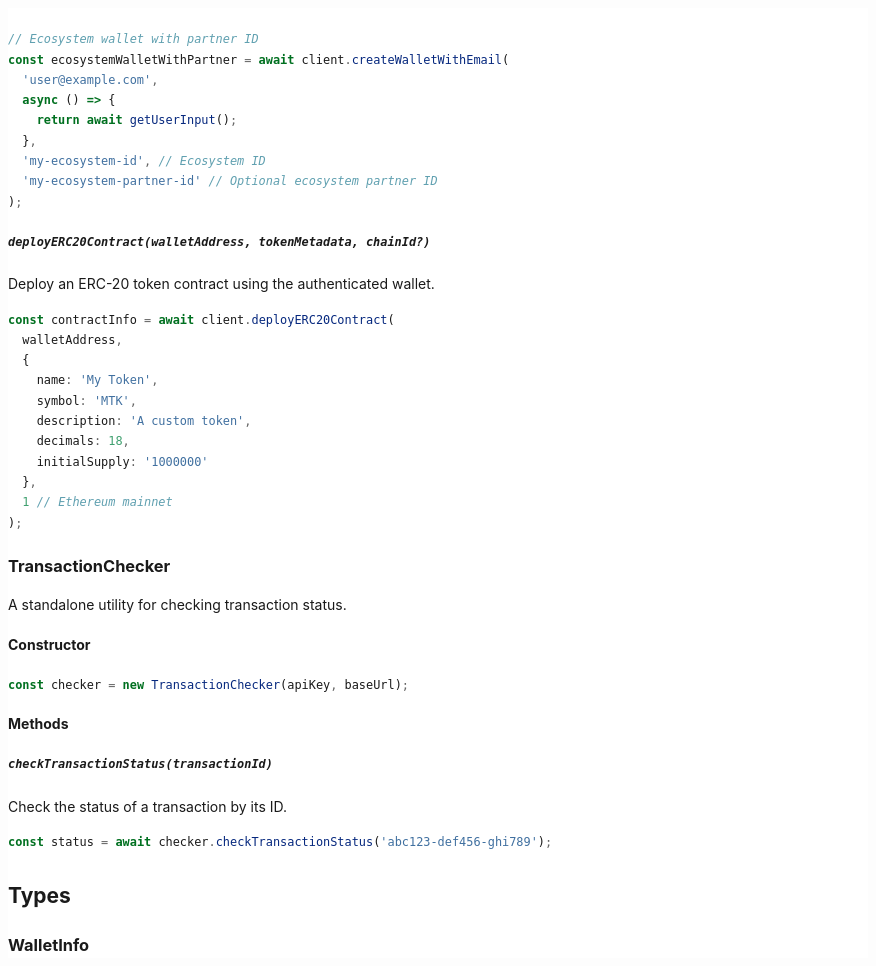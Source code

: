 ```typescript

// Ecosystem wallet with partner ID
const ecosystemWalletWithPartner = await client.createWalletWithEmail(
  'user@example.com',
  async () => {
    return await getUserInput();
  },
  'my-ecosystem-id', // Ecosystem ID
  'my-ecosystem-partner-id' // Optional ecosystem partner ID
);
```

##### `deployERC20Contract(walletAddress, tokenMetadata, chainId?)`

Deploy an ERC-20 token contract using the authenticated wallet.

```typescript
const contractInfo = await client.deployERC20Contract(
  walletAddress,
  {
    name: 'My Token',
    symbol: 'MTK',
    description: 'A custom token',
    decimals: 18,
    initialSupply: '1000000'
  },
  1 // Ethereum mainnet
);
```

### TransactionChecker

A standalone utility for checking transaction status.

#### Constructor

```typescript
const checker = new TransactionChecker(apiKey, baseUrl);
```

#### Methods

##### `checkTransactionStatus(transactionId)`

Check the status of a transaction by its ID.

```typescript
const status = await checker.checkTransactionStatus('abc123-def456-ghi789');
```

## Types

### WalletInfo

